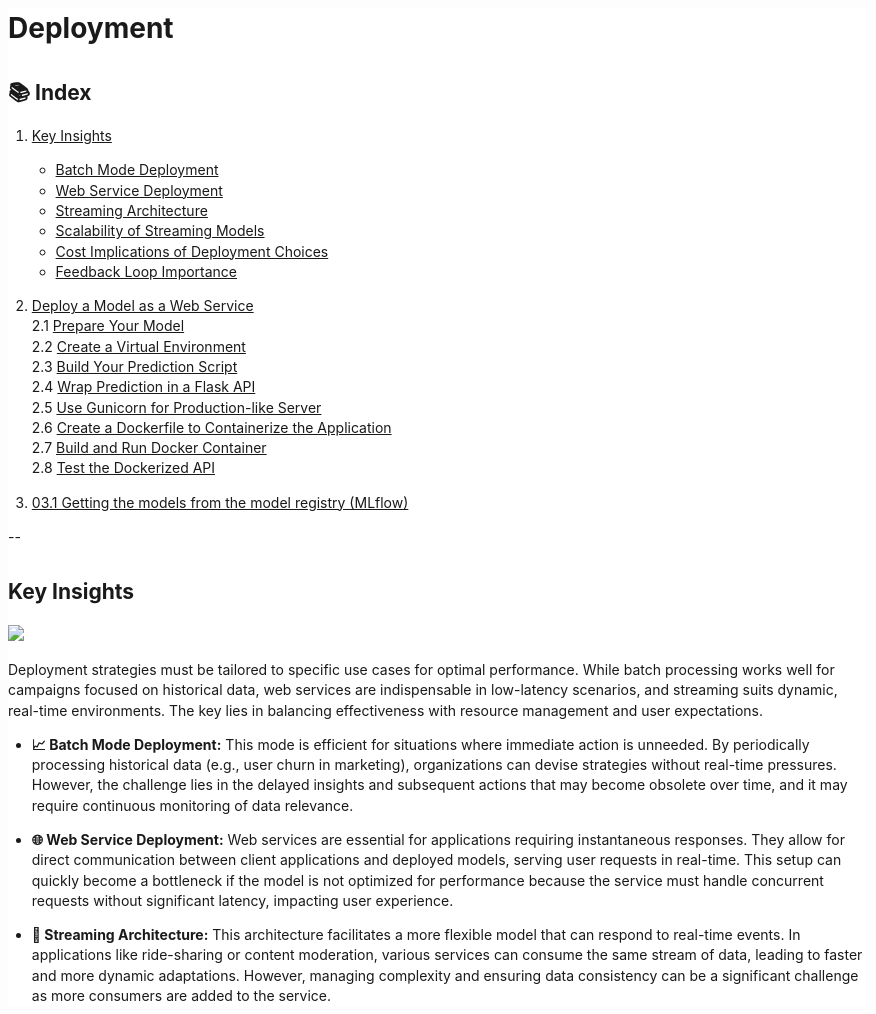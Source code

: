 # Deployment

## 📚 Index

1. [Key Insights](#key-insights)  
   - [Batch Mode Deployment](#️-batch-mode-deployment)  
   - [Web Service Deployment](#-web-service-deployment)  
   - [Streaming Architecture](#-streaming-architecture)  
   - [Scalability of Streaming Models](#️-scalability-of-streaming-models)  
   - [Cost Implications of Deployment Choices](#cost-implications-of-deployment-choices)  
   - [Feedback Loop Importance](#-feedback-loop-importance)  

2. [Deploy a Model as a Web Service](#02-deploy-a-model-as-a-webservice)  
   2.1 [Prepare Your Model](#021-prepare-your-model)  
   2.2 [Create a Virtual Environment](#022-create-a-virtual-environment)  
   2.3 [Build Your Prediction Script](#023-build-your-prediction-script-predictpy)  
   2.4 [Wrap Prediction in a Flask API](#024-wrap-prediction-in-a-flask-api)  
   2.5 [Use Gunicorn for Production-like Server](#025-use-gunicorn-for-production-like-server)  
   2.6 [Create a Dockerfile to Containerize the Application](#026--create-a-dockerfile-to-containerize-the-application)  
   2.7 [Build and Run Docker Container](#-027-build-and-run-docker-container)  
   2.8 [Test the Dockerized API](#028-test-the-dockerized-api)  

3. [03.1 Getting the models from the model registry (MLflow)](#031-getting-the-models-from-the-model-registry-mlflow)

--

## Key Insights

<img src="./imgs/deployment-overview.png" width="30%">

Deployment strategies must be tailored to specific use cases for optimal performance. While batch processing works well for campaigns focused on historical data, web services are indispensable in low-latency scenarios, and streaming suits dynamic, real-time environments. The key lies in balancing effectiveness with resource management and user expectations.

- **📈 Batch Mode Deployment:** This mode is efficient for situations where immediate action is unneeded. By periodically processing historical data (e.g., user churn in marketing), organizations can devise strategies without real-time pressures. However, the challenge lies in the delayed insights and subsequent actions that may become obsolete over time, and it may require continuous monitoring of data relevance.

- **🌐 Web Service Deployment:** Web services are essential for applications requiring instantaneous responses. They allow for direct communication between client applications and deployed models, serving user requests in real-time. This setup can quickly become a bottleneck if the model is not optimized for performance because the service must handle concurrent requests without significant latency, impacting user experience.

- **🔄 Streaming Architecture:** This architecture facilitates a more flexible model that can respond to real-time events. In applications like ride-sharing or content moderation, various services can consume the same stream of data, leading to faster and more dynamic adaptations. However, managing complexity and ensuring data consistency can be a significant challenge as more consumers are added to the service.
